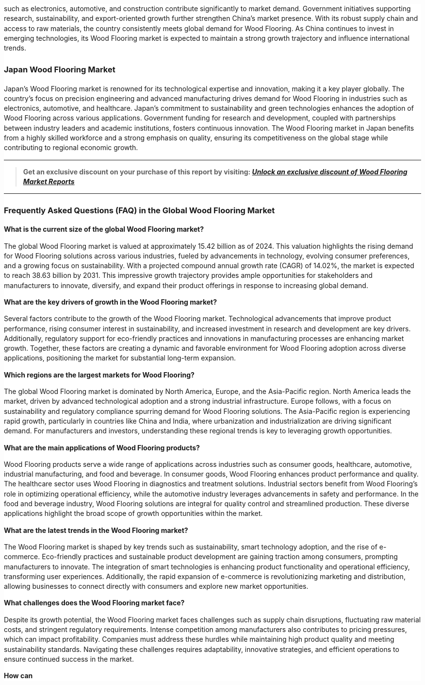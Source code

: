 such as electronics, automotive, and construction contribute significantly to market demand. Government initiatives supporting research, sustainability, and export-oriented growth further strengthen China&rsquo;s market presence. With its robust supply chain and access to raw materials, the country consistently meets global demand for Wood Flooring. As China continues to invest in emerging technologies, its Wood Flooring market is expected to maintain a strong growth trajectory and influence international trends.</p><h3>Japan Wood Flooring Market</h3><p>Japan&rsquo;s Wood Flooring market is renowned for its technological expertise and innovation, making it a key player globally. The country&rsquo;s focus on precision engineering and advanced manufacturing drives demand for Wood Flooring in industries such as electronics, automotive, and healthcare. Japan&rsquo;s commitment to sustainability and green technologies enhances the adoption of Wood Flooring across various applications. Government funding for research and development, coupled with partnerships between industry leaders and academic institutions, fosters continuous innovation. The Wood Flooring market in Japan benefits from a highly skilled workforce and a strong emphasis on quality, ensuring its competitiveness on the global stage while contributing to regional economic growth.</p><hr /><blockquote><p><strong>Get an exclusive discount on your purchase of this report by visiting: <em><a href="://marketresearchpulse.com/ask-for-discount/4956?utm_source=Github&amp;utm_medium=026">Unlock an exclusive discount of Wood Flooring Market Reports</a></em>&nbsp;</strong></p></blockquote><hr /><h3>Frequently Asked Questions (FAQ) in the Global Wood Flooring Market</h3><p><strong>What is the current size of the global Wood Flooring market?</strong></p><p>The global Wood Flooring market is valued at approximately 15.42 billion as of 2024. This valuation highlights the rising demand for Wood Flooring solutions across various industries, fueled by advancements in technology, evolving consumer preferences, and a growing focus on sustainability. With a projected compound annual growth rate (CAGR) of 14.02%, the market is expected to reach 38.63 billion by 2031. This impressive growth trajectory provides ample opportunities for stakeholders and manufacturers to innovate, diversify, and expand their product offerings in response to increasing global demand.</p><p><strong>What are the key drivers of growth in the Wood Flooring market?</strong></p><p>Several factors contribute to the growth of the Wood Flooring market. Technological advancements that improve product performance, rising consumer interest in sustainability, and increased investment in research and development are key drivers. Additionally, regulatory support for eco-friendly practices and innovations in manufacturing processes are enhancing market growth. Together, these factors are creating a dynamic and favorable environment for Wood Flooring adoption across diverse applications, positioning the market for substantial long-term expansion.</p><p><strong>Which regions are the largest markets for Wood Flooring?</strong></p><p>The global Wood Flooring market is dominated by North America, Europe, and the Asia-Pacific region. North America leads the market, driven by advanced technological adoption and a strong industrial infrastructure. Europe follows, with a focus on sustainability and regulatory compliance spurring demand for Wood Flooring solutions. The Asia-Pacific region is experiencing rapid growth, particularly in countries like China and India, where urbanization and industrialization are driving significant demand. For manufacturers and investors, understanding these regional trends is key to leveraging growth opportunities.</p><p><strong>What are the main applications of Wood Flooring products?</strong></p><p>Wood Flooring products serve a wide range of applications across industries such as consumer goods, healthcare, automotive, industrial manufacturing, and food and beverage. In consumer goods, Wood Flooring enhances product performance and quality. The healthcare sector uses Wood Flooring in diagnostics and treatment solutions. Industrial sectors benefit from Wood Flooring&rsquo;s role in optimizing operational efficiency, while the automotive industry leverages advancements in safety and performance. In the food and beverage industry, Wood Flooring solutions are integral for quality control and streamlined production. These diverse applications highlight the broad scope of growth opportunities within the market.</p><p><strong>What are the latest trends in the Wood Flooring market?</strong></p><p>The Wood Flooring market is shaped by key trends such as sustainability, smart technology adoption, and the rise of e-commerce. Eco-friendly practices and sustainable product development are gaining traction among consumers, prompting manufacturers to innovate. The integration of smart technologies is enhancing product functionality and operational efficiency, transforming user experiences. Additionally, the rapid expansion of e-commerce is revolutionizing marketing and distribution, allowing businesses to connect directly with consumers and explore new market opportunities.</p><p><strong>What challenges does the Wood Flooring market face?</strong></p><p>Despite its growth potential, the Wood Flooring market faces challenges such as supply chain disruptions, fluctuating raw material costs, and stringent regulatory requirements. Intense competition among manufacturers also contributes to pricing pressures, which can impact profitability. Companies must address these hurdles while maintaining high product quality and meeting sustainability standards. Navigating these challenges requires adaptability, innovative strategies, and efficient operations to ensure continued success in the market.</p><p><strong>How can